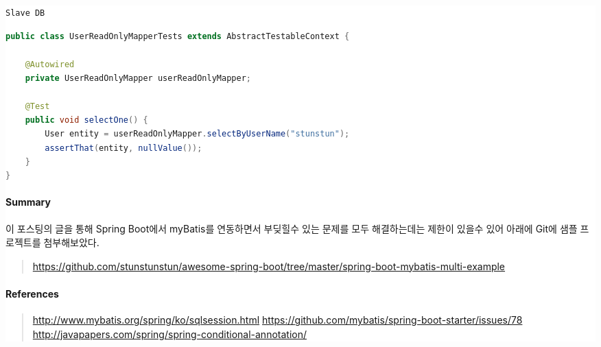 
`Slave DB`

```java
public class UserReadOnlyMapperTests extends AbstractTestableContext {
 
    @Autowired
    private UserReadOnlyMapper userReadOnlyMapper;
     
    @Test
    public void selectOne() {
        User entity = userReadOnlyMapper.selectByUserName("stunstun");
        assertThat(entity, nullValue());
    }
}
```

#### Summary

이 포스팅의 글을 통해 Spring Boot에서 myBatis를 연동하면서 부딪힐수 있는 문제를 모두 해결하는데는 제한이 있을수 있어 아래에 Git에 샘플 프로젝트를 첨부해보았다.

> https://github.com/stunstunstun/awesome-spring-boot/tree/master/spring-boot-mybatis-multi-example


#### References

> http://www.mybatis.org/spring/ko/sqlsession.html
https://github.com/mybatis/spring-boot-starter/issues/78
http://javapapers.com/spring/spring-conditional-annotation/
